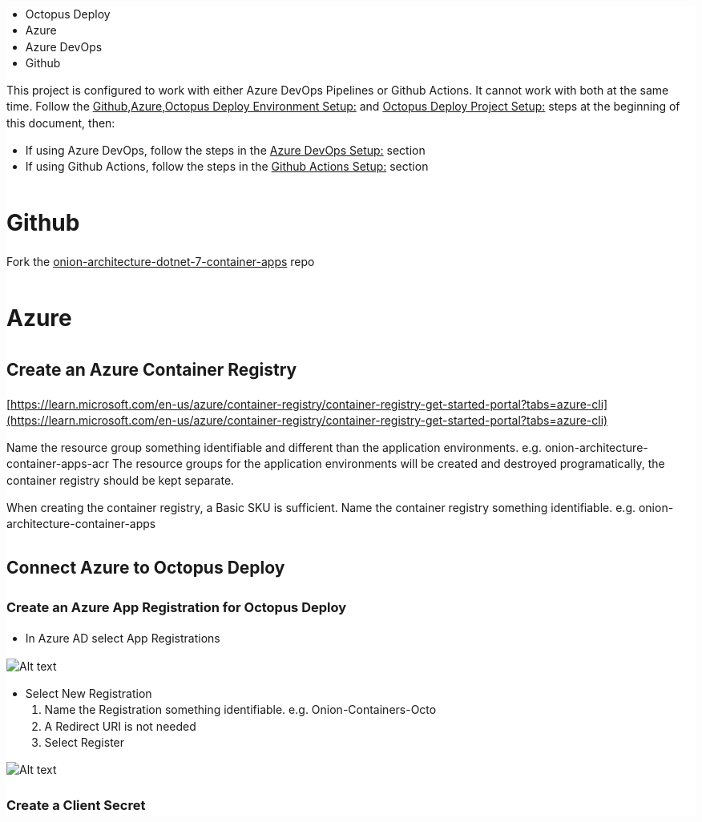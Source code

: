 - Octopus Deploy
- Azure
- Azure DevOps
- Github

This project is configured to work with either Azure DevOps Pipelines or Github Actions. It cannot work with both at the same time.
Follow the [Github](#github),[Azure](#azure),[Octopus Deploy Environment Setup:](#octopus-deploy-environment-setup) and [Octopus Deploy Project Setup:](#octopus-deploy-project-setup) steps at the beginning of this document, then:
- If using Azure DevOps, follow the steps in the [Azure DevOps Setup:](#azure-devops-setup) section
- If using Github Actions, follow the steps in the [Github Actions Setup:](#github-actions-setup) section
 
# Github
Fork the [onion-architecture-dotnet-7-container-apps](https://github.com/ClearMeasureLabs/onion-architecture-dotnet-7-container-apps) repo
# Azure

## Create an Azure Container Registry

[https://learn.microsoft.com/en-us/azure/container-registry/container-registry-get-started-portal?tabs=azure-cli](https://learn.microsoft.com/en-us/azure/container-registry/container-registry-get-started-portal?tabs=azure-cli)

Name the resource group something identifiable and different than the application environments. 
e.g. onion-architecture-container-apps-acr
The resource groups for the application environments will be created and destroyed programatically, the container registry should be kept separate.

When creating the container registry, a Basic SKU is sufficient. Name the container registry something identifiable. e.g. onion-architecture-container-apps

## Connect Azure to Octopus Deploy

### Create an Azure App Registration for Octopus Deploy

- In Azure AD select App Registrations

![Alt text](images/Create%20azure%20app%20registration%201.png)

- Select New Registration
    1. Name the Registration something identifiable. e.g. Onion-Containers-Octo
    2. A Redirect URI is not needed
    3. Select Register

![Alt text](images/Create%20azure%20app%20registration%202.png)

### Create a Client Secret
